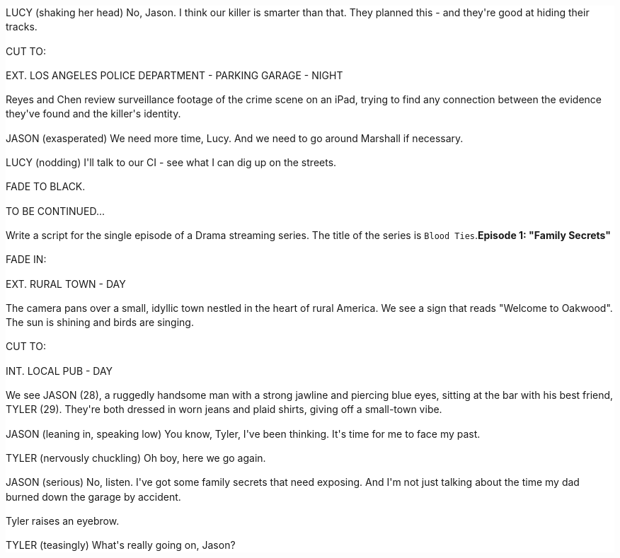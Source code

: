 LUCY
(shaking her head)
No, Jason. I think our killer is smarter than that. They planned this - and they're good at hiding their tracks.

CUT TO:

EXT. LOS ANGELES POLICE DEPARTMENT - PARKING GARAGE - NIGHT

Reyes and Chen review surveillance footage of the crime scene on an iPad, trying to find any connection between the evidence they've found and the killer's identity.

JASON
(exasperated)
We need more time, Lucy. And we need to go around Marshall if necessary.

LUCY
(nodding)
I'll talk to our CI - see what I can dig up on the streets.

FADE TO BLACK.

TO BE CONTINUED...<end>

Write a script for the single episode of a Drama streaming series. The title of the series is `Blood Ties`.<start>**Episode 1: "Family Secrets"**

FADE IN:

EXT. RURAL TOWN - DAY

The camera pans over a small, idyllic town nestled in the heart of rural America. We see a sign that reads "Welcome to Oakwood". The sun is shining and birds are singing.

CUT TO:

INT. LOCAL PUB - DAY

We see JASON (28), a ruggedly handsome man with a strong jawline and piercing blue eyes, sitting at the bar with his best friend, TYLER (29). They're both dressed in worn jeans and plaid shirts, giving off a small-town vibe.

JASON
(leaning in, speaking low)
You know, Tyler, I've been thinking. It's time for me to face my past.

TYLER
(nervously chuckling)
Oh boy, here we go again.

JASON
(serious)
No, listen. I've got some family secrets that need exposing. And I'm not just talking about the time my dad burned down the garage by accident.

Tyler raises an eyebrow.

TYLER
(teasingly)
What's really going on, Jason?
